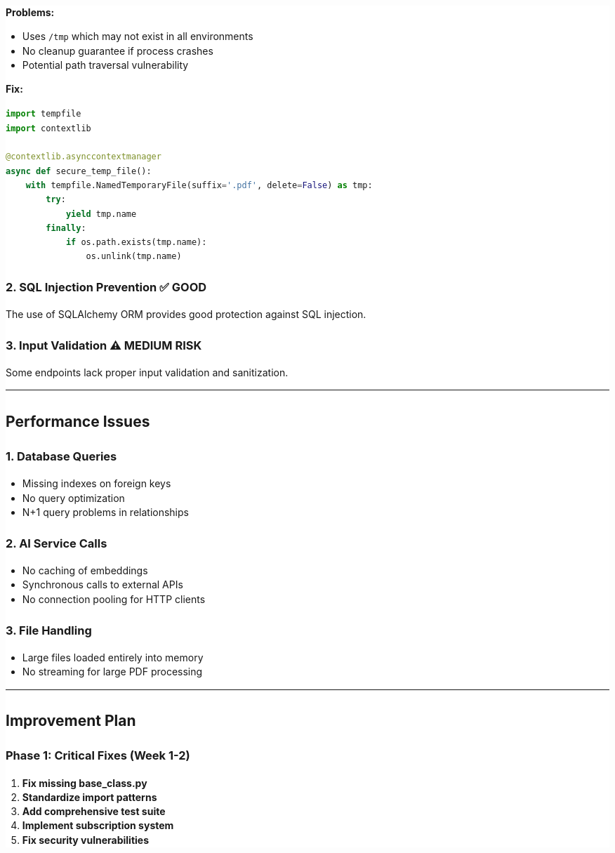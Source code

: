 **Problems:**
- Uses `/tmp` which may not exist in all environments
- No cleanup guarantee if process crashes
- Potential path traversal vulnerability

**Fix:**
```python
import tempfile
import contextlib

@contextlib.asynccontextmanager
async def secure_temp_file():
    with tempfile.NamedTemporaryFile(suffix='.pdf', delete=False) as tmp:
        try:
            yield tmp.name
        finally:
            if os.path.exists(tmp.name):
                os.unlink(tmp.name)
```

### 2. SQL Injection Prevention ✅ **GOOD**
The use of SQLAlchemy ORM provides good protection against SQL injection.

### 3. Input Validation ⚠️ **MEDIUM RISK**
Some endpoints lack proper input validation and sanitization.

---

## Performance Issues

### 1. Database Queries
- Missing indexes on foreign keys
- No query optimization
- N+1 query problems in relationships

### 2. AI Service Calls
- No caching of embeddings
- Synchronous calls to external APIs
- No connection pooling for HTTP clients

### 3. File Handling
- Large files loaded entirely into memory
- No streaming for large PDF processing

---

## Improvement Plan

### Phase 1: Critical Fixes (Week 1-2)
1. **Fix missing base_class.py**
2. **Standardize import patterns**
3. **Add comprehensive test suite**
4. **Implement subscription system**
5. **Fix security vulnerabilities**
